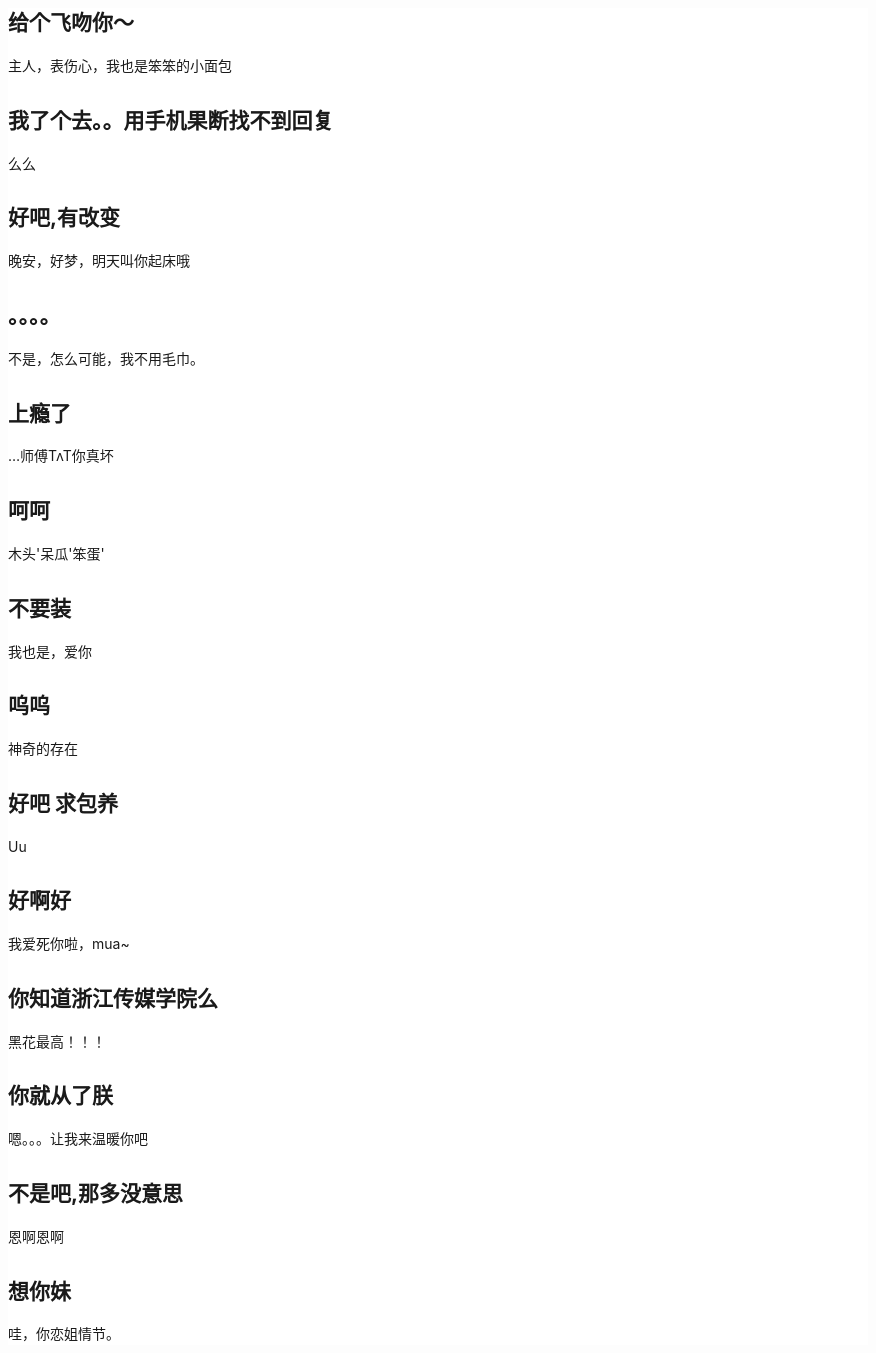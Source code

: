 ## 给个飞吻你〜
主人，表伤心，我也是笨笨的小面包

## 我了个去。。用手机果断找不到回复
么么

## 好吧,有改变
晚安，好梦，明天叫你起床哦

## 。。。。
不是，怎么可能，我不用毛巾。

## 上瘾了
…师傅TʌT你真坏

## 呵呵
木头'呆瓜'笨蛋'

## 不要装
我也是，爱你

## 呜呜
神奇的存在

## 好吧 求包养
Uu

## 好啊好
我爱死你啦，mua~

## 你知道浙江传媒学院么
黑花最高！！！

## 你就从了朕
嗯。。。让我来温暖你吧

## 不是吧,那多没意思
恩啊恩啊

## 想你妹
哇，你恋姐情节。
